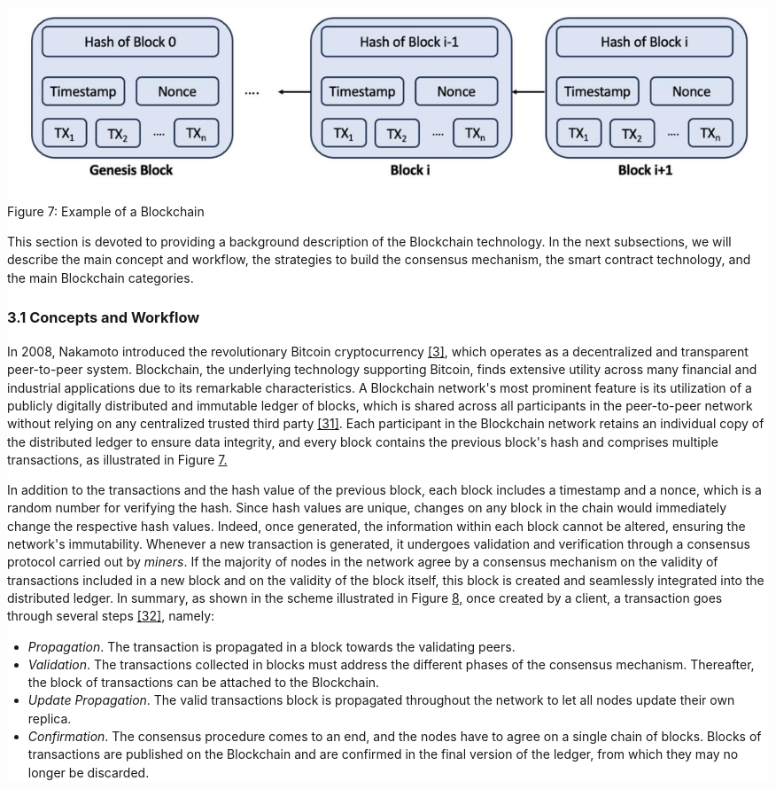 ![](_page_9_Figure_12.jpeg)


<span id="page-9-0"></span>Figure 7: Example of a Blockchain

This section is devoted to providing a background description of the Blockchain technology. In the next subsections, we will describe the main concept and workflow, the strategies to build the consensus mechanism, the smart contract technology, and the main Blockchain categories.

### 3.1 Concepts and Workflow

In 2008, Nakamoto introduced the revolutionary Bitcoin cryptocurrency [\[3\]](#page-34-2), which operates as a decentralized and transparent peer-to-peer system. Blockchain, the underlying technology supporting Bitcoin, finds extensive utility across many financial and industrial applications due to its remarkable characteristics. A Blockchain network's most prominent feature is its utilization of a publicly digitally distributed and immutable ledger of blocks, which is shared across all participants in the peer-to-peer network without relying on any centralized trusted third party [\[31\]](#page-36-3). Each participant in the Blockchain network retains an individual copy of the distributed ledger to ensure data integrity, and every block contains the previous block's hash and comprises multiple transactions, as illustrated in Figure [7.](#page-9-0)

In addition to the transactions and the hash value of the previous block, each block includes a timestamp and a nonce, which is a random number for verifying the hash. Since hash values are unique, changes on any block in the chain would immediately change the respective hash values. Indeed, once generated, the information within each block cannot be altered, ensuring the network's immutability. Whenever a new transaction is generated, it undergoes validation and verification through a consensus protocol carried out by *miners*. If the majority of nodes in the network agree by a consensus mechanism on the validity of transactions included in a new block and on the validity of the block itself, this block is created and seamlessly integrated into the distributed ledger. In summary, as shown in the scheme illustrated in Figure [8,](#page-10-0) once created by a client, a transaction goes through several steps [\[32\]](#page-36-4), namely:

- *Propagation*. The transaction is propagated in a block towards the validating peers.
- *Validation*. The transactions collected in blocks must address the different phases of the consensus mechanism. Thereafter, the block of transactions can be attached to the Blockchain.
- *Update Propagation*. The valid transactions block is propagated throughout the network to let all nodes update their own replica.
- *Confirmation*. The consensus procedure comes to an end, and the nodes have to agree on a single chain of blocks. Blocks of transactions are published on the Blockchain and are confirmed in the final version of the ledger, from which they may no longer be discarded.
